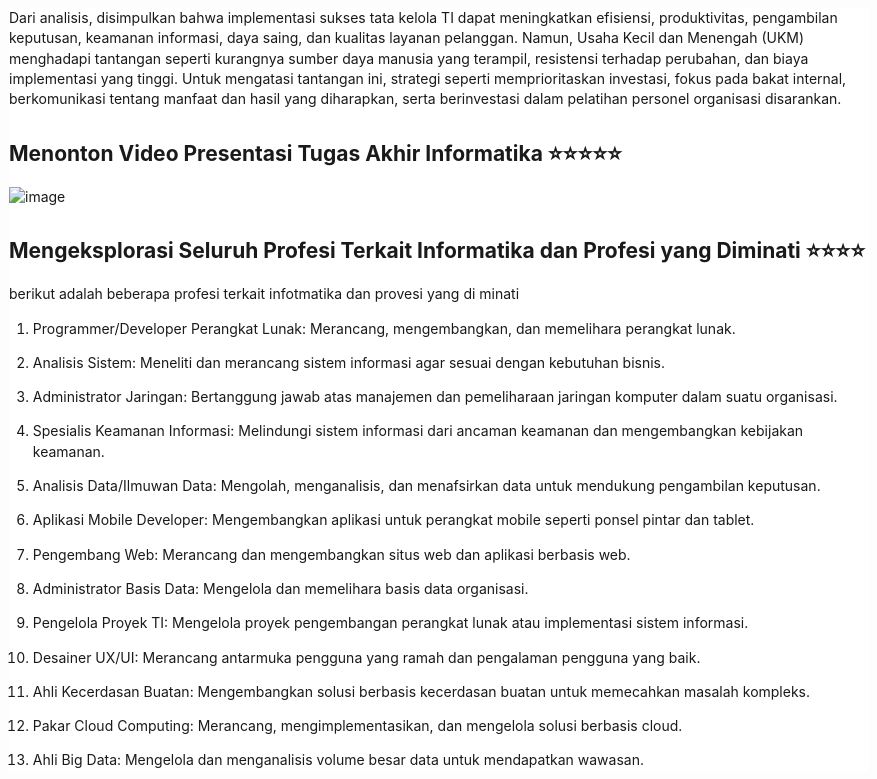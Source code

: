 Dari analisis, disimpulkan bahwa implementasi sukses tata kelola TI dapat meningkatkan efisiensi, produktivitas, pengambilan keputusan, keamanan informasi, daya saing, dan kualitas layanan pelanggan. Namun, Usaha Kecil dan Menengah (UKM) menghadapi tantangan seperti kurangnya sumber daya manusia yang terampil, resistensi terhadap perubahan, dan biaya implementasi yang tinggi. Untuk mengatasi tantangan ini, strategi seperti memprioritaskan investasi, fokus pada bakat internal, berkomunikasi tentang manfaat dan hasil yang diharapkan, serta berinvestasi dalam pelatihan personel organisasi disarankan.


## Menonton Video Presentasi Tugas Akhir Informatika ⭐⭐⭐⭐⭐

![image](https://github.com/Irs622/informatika/assets/144502106/1edd3971-f196-4151-b362-f1ab2cbd8cc3)


## Mengeksplorasi Seluruh Profesi Terkait Informatika dan Profesi yang Diminati ⭐⭐⭐⭐
berikut adalah beberapa profesi terkait infotmatika dan provesi yang di minati 
1. Programmer/Developer Perangkat Lunak:
Merancang, mengembangkan, dan memelihara perangkat lunak.

2. Analisis Sistem:
Meneliti dan merancang sistem informasi agar sesuai dengan kebutuhan bisnis.

3. Administrator Jaringan:
Bertanggung jawab atas manajemen dan pemeliharaan jaringan komputer dalam suatu organisasi.

4. Spesialis Keamanan Informasi:
Melindungi sistem informasi dari ancaman keamanan dan mengembangkan kebijakan keamanan.

5. Analisis Data/Ilmuwan Data:
Mengolah, menganalisis, dan menafsirkan data untuk mendukung pengambilan keputusan.

6. Aplikasi Mobile Developer:
Mengembangkan aplikasi untuk perangkat mobile seperti ponsel pintar dan tablet.

7. Pengembang Web:
Merancang dan mengembangkan situs web dan aplikasi berbasis web.

8. Administrator Basis Data:
Mengelola dan memelihara basis data organisasi.

9. Pengelola Proyek TI:
Mengelola proyek pengembangan perangkat lunak atau implementasi sistem informasi.

10. Desainer UX/UI:
Merancang antarmuka pengguna yang ramah dan pengalaman pengguna yang baik.

11. Ahli Kecerdasan Buatan:
Mengembangkan solusi berbasis kecerdasan buatan untuk memecahkan masalah kompleks.

12. Pakar Cloud Computing:
Merancang, mengimplementasikan, dan mengelola solusi berbasis cloud.

13. Ahli Big Data:
Mengelola dan menganalisis volume besar data untuk mendapatkan wawasan.
